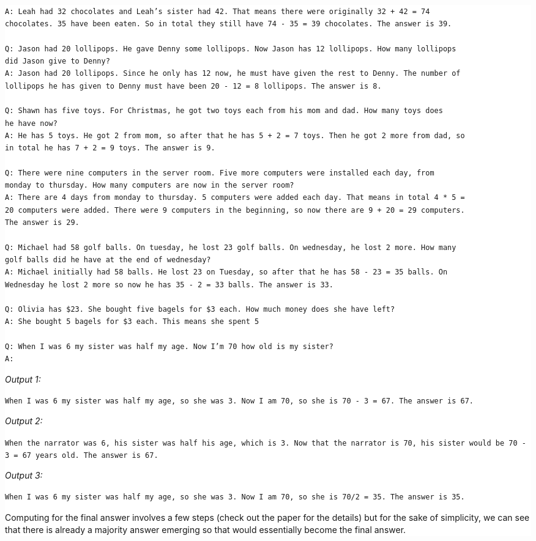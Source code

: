 ```
A: Leah had 32 chocolates and Leah’s sister had 42. That means there were originally 32 + 42 = 74
chocolates. 35 have been eaten. So in total they still have 74 - 35 = 39 chocolates. The answer is 39.

Q: Jason had 20 lollipops. He gave Denny some lollipops. Now Jason has 12 lollipops. How many lollipops
did Jason give to Denny?
A: Jason had 20 lollipops. Since he only has 12 now, he must have given the rest to Denny. The number of
lollipops he has given to Denny must have been 20 - 12 = 8 lollipops. The answer is 8.

Q: Shawn has five toys. For Christmas, he got two toys each from his mom and dad. How many toys does
he have now?
A: He has 5 toys. He got 2 from mom, so after that he has 5 + 2 = 7 toys. Then he got 2 more from dad, so
in total he has 7 + 2 = 9 toys. The answer is 9.

Q: There were nine computers in the server room. Five more computers were installed each day, from
monday to thursday. How many computers are now in the server room?
A: There are 4 days from monday to thursday. 5 computers were added each day. That means in total 4 * 5 =
20 computers were added. There were 9 computers in the beginning, so now there are 9 + 20 = 29 computers.
The answer is 29.

Q: Michael had 58 golf balls. On tuesday, he lost 23 golf balls. On wednesday, he lost 2 more. How many
golf balls did he have at the end of wednesday?
A: Michael initially had 58 balls. He lost 23 on Tuesday, so after that he has 58 - 23 = 35 balls. On
Wednesday he lost 2 more so now he has 35 - 2 = 33 balls. The answer is 33.

Q: Olivia has $23. She bought five bagels for $3 each. How much money does she have left?
A: She bought 5 bagels for $3 each. This means she spent 5

Q: When I was 6 my sister was half my age. Now I’m 70 how old is my sister?
A:
```

_Output 1:_
```
When I was 6 my sister was half my age, so she was 3. Now I am 70, so she is 70 - 3 = 67. The answer is 67.
```
_Output 2:_
```
When the narrator was 6, his sister was half his age, which is 3. Now that the narrator is 70, his sister would be 70 - 3 = 67 years old. The answer is 67.
```
_Output 3:_
```
When I was 6 my sister was half my age, so she was 3. Now I am 70, so she is 70/2 = 35. The answer is 35.
```
Computing for the final answer involves a few steps (check out the paper for the details) but for the sake of simplicity, we can see that there is already a majority answer emerging so that would essentially become the final answer.
